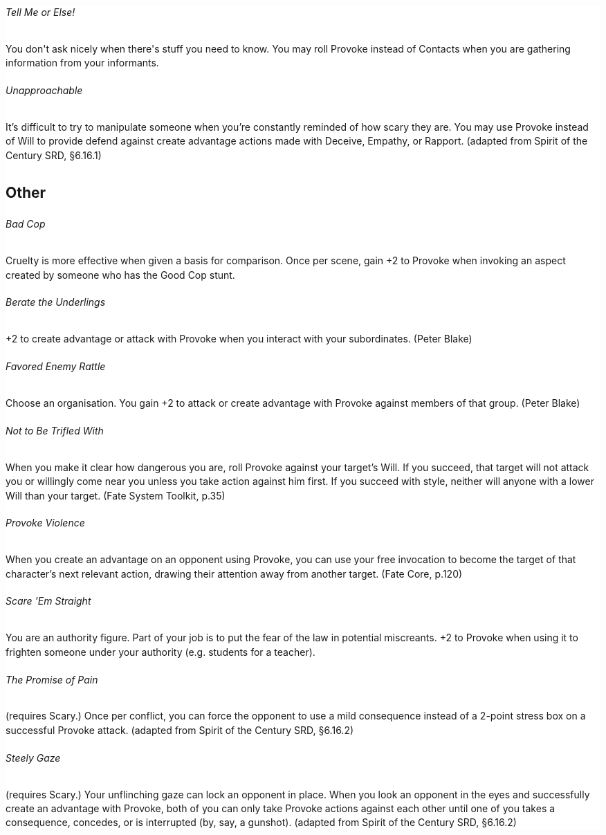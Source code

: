 ###### Tell Me or Else!

You don't ask nicely when there's stuff you need to know. You may roll Provoke instead of Contacts when you are gathering information from your informants.

 ###### Unapproachable 

It’s difficult to try to manipulate someone when you’re constantly reminded of how scary they are. You may use Provoke instead of Will to provide defend against create advantage actions made with Deceive, Empathy, or Rapport. (adapted from Spirit of the Century SRD, §6.16.1)

## Other

 ###### Bad Cop 

Cruelty is more effective when given a basis for comparison. Once per scene, gain +2 to Provoke when invoking an aspect created by someone who has the Good Cop stunt.

 ###### Berate the Underlings 

+2 to create advantage or attack with Provoke when you interact with your subordinates. (Peter Blake)

 ###### Favored Enemy Rattle 

Choose an organisation. You gain +2 to attack or create advantage with Provoke against members of that group. (Peter Blake)

 ###### Not to Be Trifled With 

When you make it clear how dangerous you are, roll Provoke against your target’s Will. If you succeed, that target will not attack you or willingly come near you unless you take action against him first. If you succeed with style, neither will anyone with a lower Will than your target. (Fate System Toolkit, p.35)

 ###### Provoke Violence 

When you create an advantage on an opponent using Provoke, you can use your free invocation to become the target of that character’s next relevant action, drawing their attention away from another target. (Fate Core, p.120)

 ###### Scare 'Em Straight 

You are an authority figure. Part of your job is to put the fear of the law in potential miscreants. +2 to Provoke when using it to frighten someone under your authority (e.g. students for a teacher).

 ###### The Promise of Pain 

(requires Scary.) Once per conflict, you can force the opponent to use a mild consequence instead of a 2-point stress box on a successful Provoke attack. (adapted from Spirit of the Century SRD, §6.16.2)

 ###### Steely Gaze 

(requires Scary.) Your unflinching gaze can lock an opponent in place. When you look an opponent in the eyes and successfully create an advantage with Provoke, both of you can only take Provoke actions against each other until one of you takes a consequence, concedes, or is interrupted (by, say, a gunshot). (adapted from Spirit of the Century SRD, §6.16.2)
